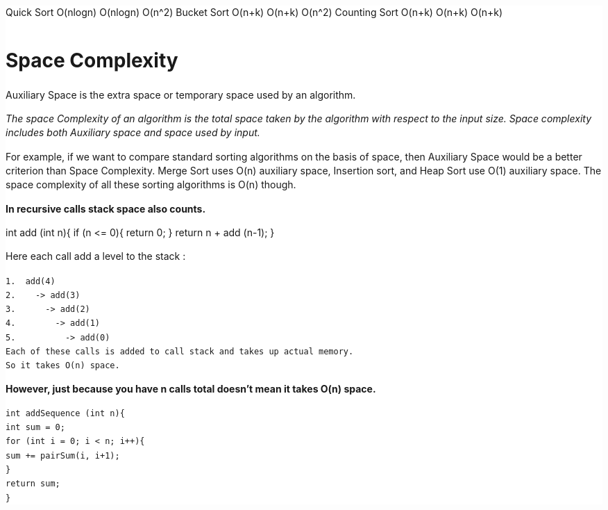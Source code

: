 <td style="width: 175px"><span>Quick Sort</span></td>
<td style="width: 175px"><span>O(nlogn)</span></td>
<td style="width: 175px"><span>O(nlogn)</span></td>
<td style="width: 175px"><span>O(n^2)</span></td>
</tr>
<tr>
<td style="width: 175px"><span>Bucket Sort</span></td>
<td style="width: 175px"><span>O(n+k)</span></td>
<td style="width: 175px"><span>O(n+k)</span></td>
<td style="width: 175px"><span>O(n^2)</span></td>
</tr>
<tr>
<td style="width: 175px"><span>Counting Sort</span></td>
<td style="width: 175px"><span>O(n+k)</span></td>
<td style="width: 175px"><span>O(n+k)</span></td>
<td style="width: 175px"><span>O(n+k)</span></td>
</tr>
</tbody>
</table>

<h1>Space Complexity</h1>

Auxiliary Space is the extra space or temporary space used by an algorithm.

<i>The space Complexity of an algorithm is the total space taken by the algorithm with respect to the input size. Space complexity includes both Auxiliary space and space used by input.</i>

For example, if we want to compare standard sorting algorithms on the basis of space, then Auxiliary Space would be a better criterion than Space Complexity. Merge Sort uses O(n) auxiliary space, Insertion sort, and Heap Sort use O(1) auxiliary space. The space complexity of all these sorting algorithms is O(n) though.

<strong>In recursive calls stack space also counts.</strong>

int add (int n){
if (n <= 0){
return 0;
}
return n + add (n-1);
}

Here each call add a level to the stack :

    1.  add(4)
    2.    -> add(3)
    3.      -> add(2)
    4.        -> add(1)
    5.          -> add(0)
    Each of these calls is added to call stack and takes up actual memory.
    So it takes O(n) space.

<strong>However, just because you have n calls total doesn’t mean it takes O(n) space.</strong>


    int addSequence (int n){
    int sum = 0;
    for (int i = 0; i < n; i++){
    sum += pairSum(i, i+1);
    }
    return sum;
    }
